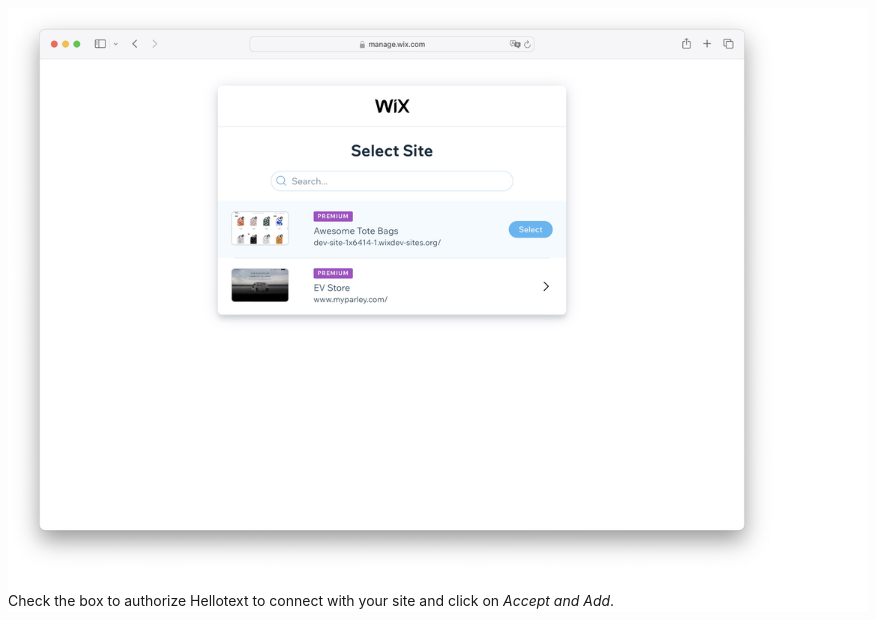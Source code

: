 <img src="images/integrations/wix/en/wix-select-site.jpeg" alt="" width="768" />

Check the box to authorize Hellotext to connect with your site and click on *Accept and Add*.
